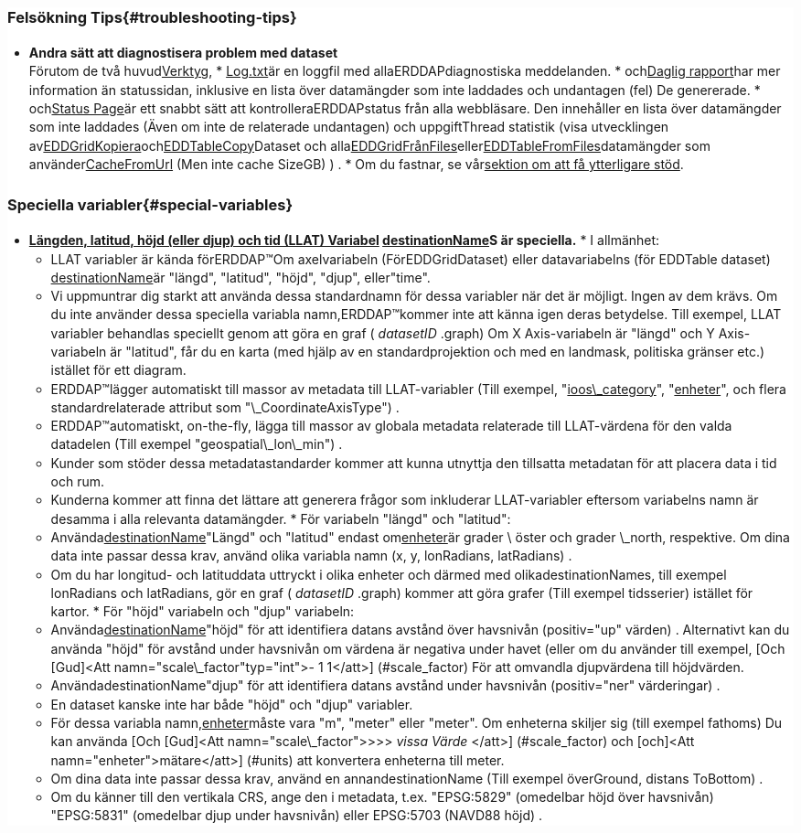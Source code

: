 ### Felsökning Tips{#troubleshooting-tips} 
*    **Andra sätt att diagnostisera problem med dataset**   
Förutom de två huvud[Verktyg](#tools),
    *   [Log.txt](/docs/server-admin/additional-information#log)är en loggfil med allaERDDAPdiagnostiska meddelanden.
    * och[Daglig rapport](/docs/server-admin/additional-information#daily-report)har mer information än statussidan, inklusive en lista över datamängder som inte laddades och undantagen (fel) De genererade.
    * och[Status Page](/docs/server-admin/additional-information#status-page)är ett snabbt sätt att kontrolleraERDDAPstatus från alla webbläsare. Den innehåller en lista över datamängder som inte laddades (Även om inte de relaterade undantagen) och uppgiftThread statistik (visa utvecklingen av[EDDGridKopiera](#eddgridcopy)och[EDDTableCopy](#eddtablecopy)Dataset och alla[EDDGridFrånFiles](#eddgridfromfiles)eller[EDDTableFromFiles](#eddtablefromfiles)datamängder som använder[CacheFromUrl](#cachefromurl)  (Men inte cache SizeGB) ) .
    * Om du fastnar, se vår[sektion om att få ytterligare stöd](/docs/intro#support).
         
### Speciella variabler{#special-variables} 
*    **[Längden, latitud, höjd (eller djup) och tid (LLAT) Variabel](#destinationname) [destinationName](#destinationname)S är speciella.** 
    * I allmänhet:
        * LLAT variabler är kända förERDDAP™Om axelvariabeln (FörEDDGridDataset) eller datavariabelns (för EDDTable dataset)  [destinationName](#destinationname)är "längd", "latitud", "höjd", "djup", eller"time".
        * Vi uppmuntrar dig starkt att använda dessa standardnamn för dessa variabler när det är möjligt. Ingen av dem krävs. Om du inte använder dessa speciella variabla namn,ERDDAP™kommer inte att känna igen deras betydelse. Till exempel, LLAT variabler behandlas speciellt genom att göra en graf ( *datasetID* .graph) Om X Axis-variabeln är "längd" och Y Axis-variabeln är "latitud", får du en karta (med hjälp av en standardprojektion och med en landmask, politiska gränser etc.) istället för ett diagram.
        *   ERDDAP™lägger automatiskt till massor av metadata till LLAT-variabler (Till exempel, "[ioos\\_category](#ioos_category)", "[enheter](#units)", och flera standardrelaterade attribut som "\\_CoordinateAxisType") .
        *   ERDDAP™automatiskt, on-the-fly, lägga till massor av globala metadata relaterade till LLAT-värdena för den valda datadelen (Till exempel "geospatial\\_lon\\_min") .
        * Kunder som stöder dessa metadatastandarder kommer att kunna utnyttja den tillsatta metadatan för att placera data i tid och rum.
        * Kunderna kommer att finna det lättare att generera frågor som inkluderar LLAT-variabler eftersom variabelns namn är desamma i alla relevanta datamängder.
    * För variabeln "längd" och "latitud":
        * Använda[destinationName](#destinationname)"Längd" och "latitud" endast om[enheter](#units)är grader \\ öster och grader \\_north, respektive. Om dina data inte passar dessa krav, använd olika variabla namn (x, y, lonRadians, latRadians) .
        * Om du har longitud- och latituddata uttryckt i olika enheter och därmed med olikadestinationNames, till exempel lonRadians och latRadians, gör en graf ( *datasetID* .graph) kommer att göra grafer (Till exempel tidsserier) istället för kartor.
    * För "höjd" variabeln och "djup" variabeln:
        * Använda[destinationName](#destinationname)"höjd" för att identifiera datans avstånd över havsnivån (positiv="up" värden) . Alternativt kan du använda "höjd" för avstånd under havsnivån om värdena är negativa under havet (eller om du använder till exempel,
[Och [Gud]&lt;Att namn="scale\\_factor"typ="int"&gt;- 1 1&lt;/att&gt;] (#scale_factor) För att omvandla djupvärdena till höjdvärden.
        * AnvändadestinationName"djup" för att identifiera datans avstånd under havsnivån (positiv="ner" värderingar) .
        * En dataset kanske inte har både "höjd" och "djup" variabler.
        * För dessa variabla namn,[enheter](#units)måste vara "m", "meter" eller "meter". Om enheterna skiljer sig (till exempel fathoms) Du kan använda
[Och [Gud]&lt;Att namn="scale\\_factor"&gt;&gt;&gt;&gt; *vissa Värde* &lt;/att&gt;] (#scale_factor) och [och]&lt;Att namn="enheter"&gt;mätare&lt;/att&gt;] (#units) att konvertera enheterna till meter.
        * Om dina data inte passar dessa krav, använd en annandestinationName  (Till exempel överGround, distans ToBottom) .
        * Om du känner till den vertikala CRS, ange den i metadata, t.ex. "EPSG:5829" (omedelbar höjd över havsnivån) "EPSG:5831" (omedelbar djup under havsnivån) eller EPSG:5703 (NAVD88 höjd) .